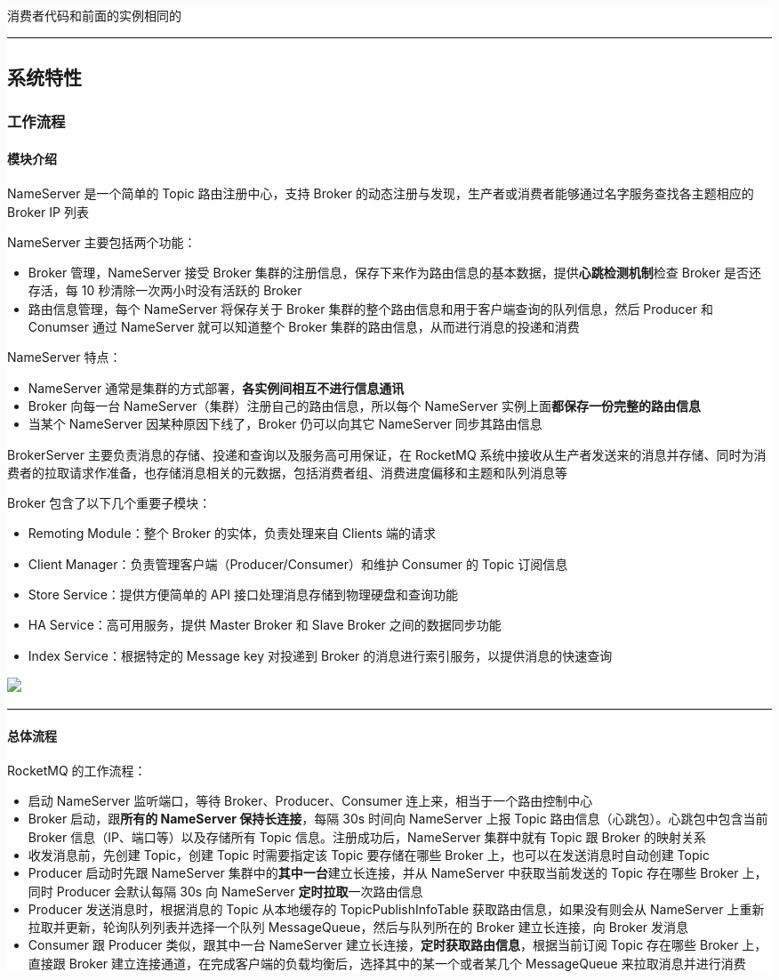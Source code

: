 消费者代码和前面的实例相同的





****





## 系统特性

### 工作流程

#### 模块介绍

NameServer 是一个简单的 Topic 路由注册中心，支持 Broker 的动态注册与发现，生产者或消费者能够通过名字服务查找各主题相应的 Broker IP 列表

NameServer 主要包括两个功能：

* Broker 管理，NameServer 接受 Broker 集群的注册信息，保存下来作为路由信息的基本数据，提供**心跳检测机制**检查 Broker 是否还存活，每 10 秒清除一次两小时没有活跃的 Broker
* 路由信息管理，每个 NameServer 将保存关于 Broker 集群的整个路由信息和用于客户端查询的队列信息，然后 Producer 和 Conumser 通过 NameServer 就可以知道整个 Broker 集群的路由信息，从而进行消息的投递和消费

NameServer 特点：

* NameServer 通常是集群的方式部署，**各实例间相互不进行信息通讯**
* Broker 向每一台 NameServer（集群）注册自己的路由信息，所以每个 NameServer 实例上面**都保存一份完整的路由信息**
* 当某个 NameServer 因某种原因下线了，Broker 仍可以向其它 NameServer 同步其路由信息

BrokerServer 主要负责消息的存储、投递和查询以及服务高可用保证，在 RocketMQ 系统中接收从生产者发送来的消息并存储、同时为消费者的拉取请求作准备，也存储消息相关的元数据，包括消费者组、消费进度偏移和主题和队列消息等

Broker 包含了以下几个重要子模块：

* Remoting Module：整个 Broker 的实体，负责处理来自 Clients 端的请求

* Client Manager：负责管理客户端（Producer/Consumer）和维护 Consumer 的 Topic 订阅信息

* Store Service：提供方便简单的 API 接口处理消息存储到物理硬盘和查询功能

* HA Service：高可用服务，提供 Master Broker 和 Slave Broker 之间的数据同步功能

* Index Service：根据特定的 Message key 对投递到 Broker 的消息进行索引服务，以提供消息的快速查询

![](https://seazean.oss-cn-beijing.aliyuncs.com/img/Frame/RocketMQ-Broker工作流程.png)



***



#### 总体流程

RocketMQ 的工作流程：

- 启动 NameServer 监听端口，等待 Broker、Producer、Consumer 连上来，相当于一个路由控制中心
- Broker 启动，跟**所有的 NameServer 保持长连接**，每隔 30s 时间向 NameServer 上报 Topic 路由信息（心跳包）。心跳包中包含当前 Broker 信息（IP、端口等）以及存储所有 Topic 信息。注册成功后，NameServer 集群中就有 Topic 跟 Broker 的映射关系
- 收发消息前，先创建 Topic，创建 Topic 时需要指定该 Topic 要存储在哪些 Broker 上，也可以在发送消息时自动创建 Topic
- Producer 启动时先跟 NameServer 集群中的**其中一台**建立长连接，并从 NameServer 中获取当前发送的 Topic 存在哪些 Broker 上，同时 Producer 会默认每隔 30s 向 NameServer **定时拉取**一次路由信息
- Producer 发送消息时，根据消息的 Topic 从本地缓存的 TopicPublishInfoTable 获取路由信息，如果没有则会从 NameServer 上重新拉取并更新，轮询队列列表并选择一个队列 MessageQueue，然后与队列所在的 Broker 建立长连接，向 Broker 发消息
- Consumer 跟 Producer 类似，跟其中一台 NameServer 建立长连接，**定时获取路由信息**，根据当前订阅 Topic 存在哪些 Broker 上，直接跟 Broker 建立连接通道，在完成客户端的负载均衡后，选择其中的某一个或者某几个 MessageQueue 来拉取消息并进行消费
